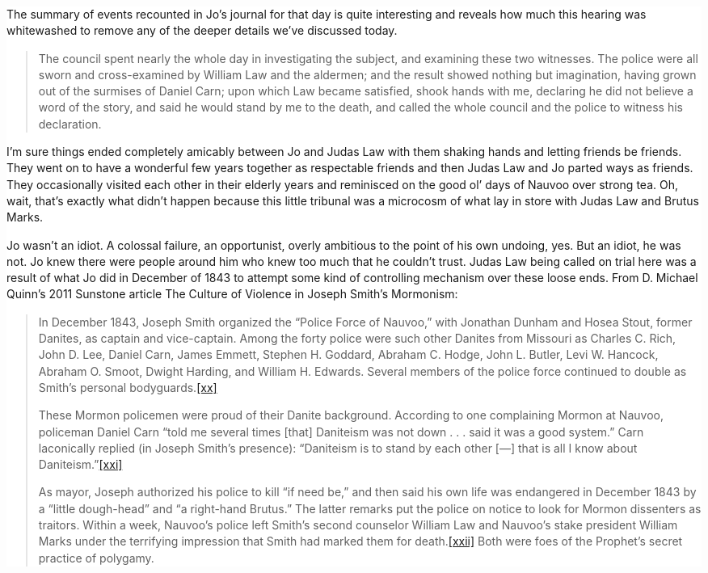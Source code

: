 The summary of events recounted in Jo’s journal for that day is quite
interesting and reveals how much this hearing was whitewashed to remove
any of the deeper details we’ve discussed today.

> The council spent nearly the whole day in investigating the subject,
> and examining these two witnesses. The police were all sworn and
> cross-examined by William Law and the aldermen; and the result showed
> nothing but imagination, having grown out of the surmises of Daniel
> Carn; upon which Law became satisfied, shook hands with me, declaring
> he did not believe a word of the story, and said he would stand by me
> to the death, and called the whole council and the police to witness
> his declaration.

I’m sure things ended completely amicably between Jo and Judas Law with
them shaking hands and letting friends be friends. They went on to have
a wonderful few years together as respectable friends and then Judas Law
and Jo parted ways as friends. They occasionally visited each other in
their elderly years and reminisced on the good ol’ days of Nauvoo over
strong tea. Oh, wait, that’s exactly what didn’t happen because this
little tribunal was a microcosm of what lay in store with Judas Law and
Brutus Marks.

Jo wasn’t an idiot. A colossal failure, an opportunist, overly ambitious
to the point of his own undoing, yes. But an idiot, he was not. Jo knew
there were people around him who knew too much that he couldn’t trust.
Judas Law being called on trial here was a result of what Jo did in
December of 1843 to attempt some kind of controlling mechanism over
these loose ends. From D. Michael Quinn’s 2011 Sunstone article The
Culture of Violence in Joseph Smith’s Mormonism:

> In December 1843, Joseph Smith organized the “Police Force of Nauvoo,”
> with Jonathan Dunham and Hosea Stout, former Danites, as captain and
> vice-captain. Among the forty police were such other Danites from
> Missouri as Charles C. Rich, John D. Lee, Daniel Carn, James Emmett,
> Stephen H. Goddard, Abraham C. Hodge, John L. Butler, Levi W. Hancock,
> Abraham O. Smoot, Dwight Harding, and William H. Edwards. Several
> members of the police force continued to double as Smith’s personal
> bodyguards.[\[xx\]](https://www.sunstonemagazine.com/the-culture-of-violence-in-joseph-smiths-mormonism-part-iii/#_edn20)
> 
> These Mormon policemen were proud of their Danite background.
> According to one complaining Mormon at Nauvoo, policeman Daniel Carn
> “told me several times \[that\] Daniteism was not down . . . said it
> was a good system.” Carn laconically replied (in Joseph Smith’s
> presence): “Daniteism is to stand by each other \[—\] that is all I
> know about
> Daniteism.”[\[xxi\]](https://www.sunstonemagazine.com/the-culture-of-violence-in-joseph-smiths-mormonism-part-iii/#_edn21)
> 
> As mayor, Joseph authorized his police to kill “if need be,” and then
> said his own life was endangered in December 1843 by a “little
> dough-head” and “a right-hand Brutus.” The latter remarks put the
> police on notice to look for Mormon dissenters as traitors. Within a
> week, Nauvoo’s police left Smith’s second counselor William Law and
> Nauvoo’s stake president William Marks under the terrifying impression
> that Smith had marked them for
> death.[\[xxii\]](https://www.sunstonemagazine.com/the-culture-of-violence-in-joseph-smiths-mormonism-part-iii/#_edn22) Both
> were foes of the Prophet’s secret practice of polygamy.
